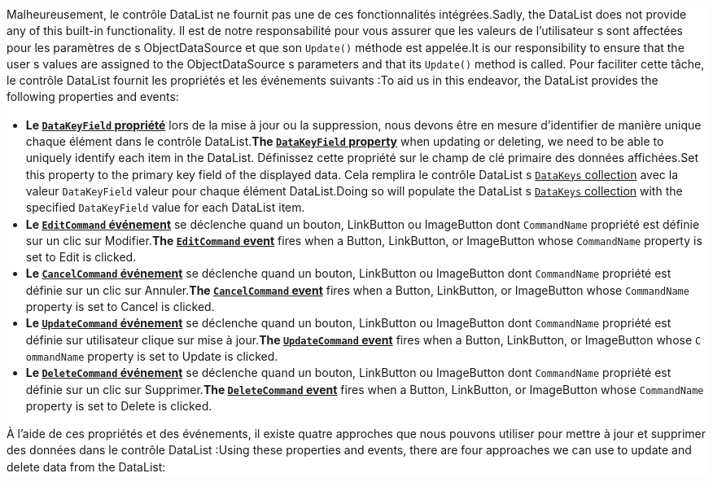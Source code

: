 <span data-ttu-id="a267b-140">Malheureusement, le contrôle DataList ne fournit pas une de ces fonctionnalités intégrées.</span><span class="sxs-lookup"><span data-stu-id="a267b-140">Sadly, the DataList does not provide any of this built-in functionality.</span></span> <span data-ttu-id="a267b-141">Il est de notre responsabilité pour vous assurer que les valeurs de l’utilisateur s sont affectées pour les paramètres de s ObjectDataSource et que son `Update()` méthode est appelée.</span><span class="sxs-lookup"><span data-stu-id="a267b-141">It is our responsibility to ensure that the user s values are assigned to the ObjectDataSource s parameters and that its `Update()` method is called.</span></span> <span data-ttu-id="a267b-142">Pour faciliter cette tâche, le contrôle DataList fournit les propriétés et les événements suivants :</span><span class="sxs-lookup"><span data-stu-id="a267b-142">To aid us in this endeavor, the DataList provides the following properties and events:</span></span>

- <span data-ttu-id="a267b-143">**Le [ `DataKeyField` propriété](https://msdn.microsoft.com/library/system.web.ui.webcontrols.basedatalist.datakeyfield.aspx)**  lors de la mise à jour ou la suppression, nous devons être en mesure d’identifier de manière unique chaque élément dans le contrôle DataList.</span><span class="sxs-lookup"><span data-stu-id="a267b-143">**The [`DataKeyField` property](https://msdn.microsoft.com/library/system.web.ui.webcontrols.basedatalist.datakeyfield.aspx)** when updating or deleting, we need to be able to uniquely identify each item in the DataList.</span></span> <span data-ttu-id="a267b-144">Définissez cette propriété sur le champ de clé primaire des données affichées.</span><span class="sxs-lookup"><span data-stu-id="a267b-144">Set this property to the primary key field of the displayed data.</span></span> <span data-ttu-id="a267b-145">Cela remplira le contrôle DataList s [ `DataKeys` collection](https://msdn.microsoft.com/library/system.web.ui.webcontrols.basedatalist.datakeys.aspx) avec la valeur `DataKeyField` valeur pour chaque élément DataList.</span><span class="sxs-lookup"><span data-stu-id="a267b-145">Doing so will populate the DataList s [`DataKeys` collection](https://msdn.microsoft.com/library/system.web.ui.webcontrols.basedatalist.datakeys.aspx) with the specified `DataKeyField` value for each DataList item.</span></span>
- <span data-ttu-id="a267b-146">**Le [ `EditCommand` événement](https://msdn.microsoft.com/library/system.web.ui.webcontrols.datalist.editcommand.aspx)**  se déclenche quand un bouton, LinkButton ou ImageButton dont `CommandName` propriété est définie sur un clic sur Modifier.</span><span class="sxs-lookup"><span data-stu-id="a267b-146">**The [`EditCommand` event](https://msdn.microsoft.com/library/system.web.ui.webcontrols.datalist.editcommand.aspx)** fires when a Button, LinkButton, or ImageButton whose `CommandName` property is set to Edit is clicked.</span></span>
- <span data-ttu-id="a267b-147">**Le [ `CancelCommand` événement](https://msdn.microsoft.com/library/system.web.ui.webcontrols.datalist.cancelcommand.aspx)**  se déclenche quand un bouton, LinkButton ou ImageButton dont `CommandName` propriété est définie sur un clic sur Annuler.</span><span class="sxs-lookup"><span data-stu-id="a267b-147">**The [`CancelCommand` event](https://msdn.microsoft.com/library/system.web.ui.webcontrols.datalist.cancelcommand.aspx)** fires when a Button, LinkButton, or ImageButton whose `CommandName` property is set to Cancel is clicked.</span></span>
- <span data-ttu-id="a267b-148">**Le [ `UpdateCommand` événement](https://msdn.microsoft.com/library/system.web.ui.webcontrols.datalist.updatecommand.aspx)**  se déclenche quand un bouton, LinkButton ou ImageButton dont `CommandName` propriété est définie sur utilisateur clique sur mise à jour.</span><span class="sxs-lookup"><span data-stu-id="a267b-148">**The [`UpdateCommand` event](https://msdn.microsoft.com/library/system.web.ui.webcontrols.datalist.updatecommand.aspx)** fires when a Button, LinkButton, or ImageButton whose `CommandName` property is set to Update is clicked.</span></span>
- <span data-ttu-id="a267b-149">**Le [ `DeleteCommand` événement](https://msdn.microsoft.com/library/system.web.ui.webcontrols.datalist.deletecommand.aspx)**  se déclenche quand un bouton, LinkButton ou ImageButton dont `CommandName` propriété est définie sur un clic sur Supprimer.</span><span class="sxs-lookup"><span data-stu-id="a267b-149">**The [`DeleteCommand` event](https://msdn.microsoft.com/library/system.web.ui.webcontrols.datalist.deletecommand.aspx)** fires when a Button, LinkButton, or ImageButton whose `CommandName` property is set to Delete is clicked.</span></span>

<span data-ttu-id="a267b-150">À l’aide de ces propriétés et des événements, il existe quatre approches que nous pouvons utiliser pour mettre à jour et supprimer des données dans le contrôle DataList :</span><span class="sxs-lookup"><span data-stu-id="a267b-150">Using these properties and events, there are four approaches we can use to update and delete data from the DataList:</span></span>
